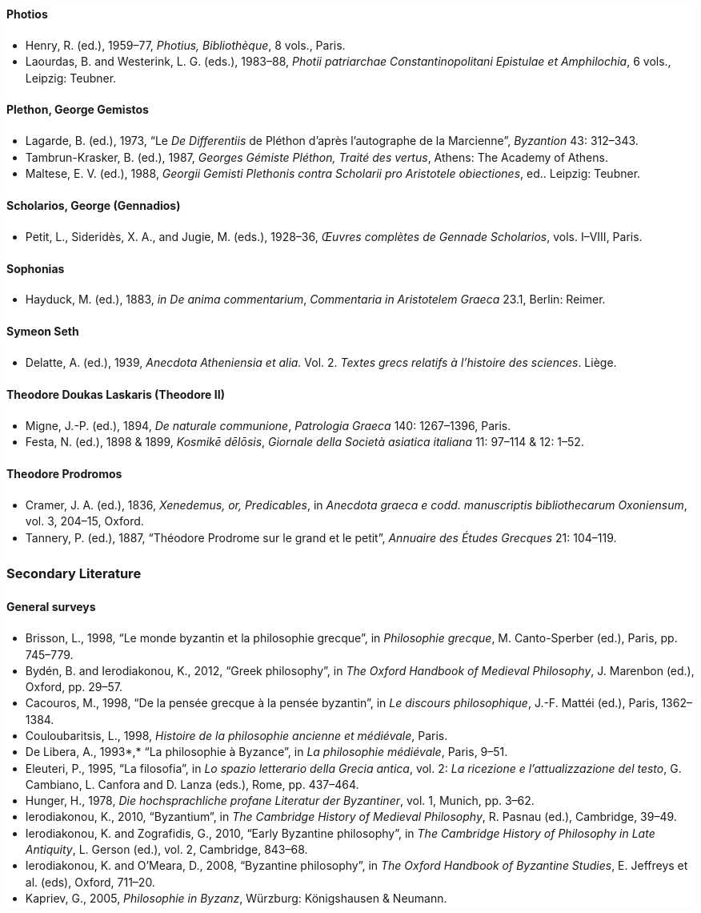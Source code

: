 #### Photios

* Henry, R. (ed.), 1959–77, _Photius, Bibliothèque_, 8 vols., Paris.
* Laourdas, B. and Westerink, L. G. (eds.), 1983–88, _Photii patriarchae Constantinopolitani Epistulae et Amphilochia_, 6 vols., Leipzig: Teubner.

#### Plethon, George Gemistos

* Lagarde, B. (ed.), 1973, “Le _De Differentiis_ de Pléthon d’après l’autographe de la Marcienne”, _Byzantion_ 43: 312–343.
* Tambrun-Krasker, B. (ed.), 1987, _Georges Gémiste Pléthon, Traité des vertus_, Athens: The Academy of Athens.
* Maltese, E. V. (ed.), 1988, _Georgii Gemisti Plethonis contra Scholarii pro Aristotele obiectiones_, ed.. Leipzig: Teubner.

#### Scholarios, George (Gennadios)

* Petit, L., Sideridès, X. A., and Jugie, M. (eds.), 1928–36, _Œuvres complètes de Gennade Scholarios_, vols. I–VIII, Paris.

#### Sophonias

* Hayduck, M. (ed.), 1883, _in De anima commentarium_, _Commentaria in Aristotelem Graeca_ 23.1, Berlin: Reimer.

#### Symeon Seth

* Delatte, A. (ed.), 1939, _Anecdota Atheniensia et alia._ Vol. 2. _Textes grecs relatifs à l’histoire des sciences_. Liège.

#### Theodore Doukas Laskaris (Theodore II)

* Migne, J.-P. (ed.), 1894, _De naturale communione_, _Patrologia Graeca_ 140: 1267–1396, Paris.
* Festa, N. (ed.), 1898 & 1899, _Kosmikē dēlōsis_, _Giornale della Società asiatica italiana_ 11: 97–114 & 12: 1–52.

#### Theodore Prodromos

* Cramer, J. A. (ed.), 1836, _Xenedemus,_ _or, Predicables_, in _Anecdota graeca e codd. manuscriptis bibliothecarum Oxoniensum_, vol. 3, 204–15, Oxford.
* Tannery, P. (ed.), 1887, “Théodore Prodrome sur le grand et le petit”, _Annuaire des Études Grecques_ 21: 104–119.

### Secondary Literature

#### General surveys

* Brisson, L., 1998, “Le monde byzantin et la philosophie grecque”, in _Philosophie grecque_, M. Canto-Sperber (ed.), Paris, pp. 745–779.
* Bydén, B. and Ierodiakonou, K., 2012, “Greek philosophy”, in _The Oxford Handbook of Medieval Philosophy_, J. Marenbon (ed.), Oxford, pp. 29–57.
* Cacouros, M., 1998, “De la pensée grecque à la pensée byzantin”, in _Le discours philosophique_, J.-F. Mattéi (ed.), Paris, 1362–1384.
* Couloubaritsis, L., 1998, _Histoire de la philosophie ancienne et médiévale_, Paris.
* De Libera, A., 1993\*,\* “La philosophie à Byzance”, in _La philosophie médiévale_, Paris, 9–51.
* Eleuteri, P., 1995, “La filosofia”, in _Lo spazio letterario della Grecia antica_, vol. 2: _La ricezione e l’attualizzazione del testo_, G. Cambiano, L. Canfora and D. Lanza (eds.), Rome, pp. 437–464.
* Hunger, H., 1978, _Die hochsprachliche profane Literatur der Byzantiner_, vol. 1, Munich, pp. 3–62.
* Ierodiakonou, K., 2010, “Byzantium”, in _The Cambridge History of Medieval Philosophy_, R. Pasnau (ed.), Cambridge, 39–49.
* Ierodiakonou, K. and Zografidis, G., 2010, “Early Byzantine philosophy”, in _The Cambridge History of Philosophy in Late Antiquity_, L. Gerson (ed.), vol. 2, Cambridge, 843–68.
* Ierodiakonou, K. and O’Meara, D., 2008, “Byzantine philosophy”, in _The Oxford Handbook of Byzantine Studies_, E. Jeffreys et al. (eds), Oxford, 711–20.
* Kapriev, G., 2005, _Philosophie in Byzanz_, Würzburg: Königshausen & Neumann.